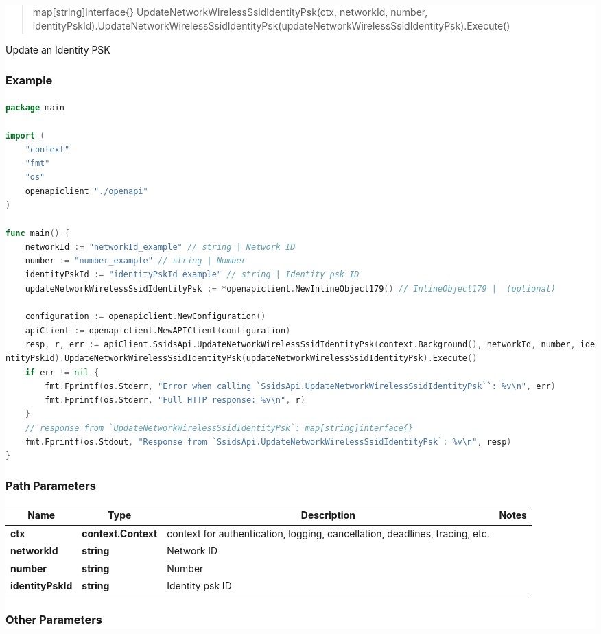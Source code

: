 > map[string]interface{} UpdateNetworkWirelessSsidIdentityPsk(ctx, networkId, number, identityPskId).UpdateNetworkWirelessSsidIdentityPsk(updateNetworkWirelessSsidIdentityPsk).Execute()

Update an Identity PSK



### Example

```go
package main

import (
    "context"
    "fmt"
    "os"
    openapiclient "./openapi"
)

func main() {
    networkId := "networkId_example" // string | Network ID
    number := "number_example" // string | Number
    identityPskId := "identityPskId_example" // string | Identity psk ID
    updateNetworkWirelessSsidIdentityPsk := *openapiclient.NewInlineObject179() // InlineObject179 |  (optional)

    configuration := openapiclient.NewConfiguration()
    apiClient := openapiclient.NewAPIClient(configuration)
    resp, r, err := apiClient.SsidsApi.UpdateNetworkWirelessSsidIdentityPsk(context.Background(), networkId, number, identityPskId).UpdateNetworkWirelessSsidIdentityPsk(updateNetworkWirelessSsidIdentityPsk).Execute()
    if err != nil {
        fmt.Fprintf(os.Stderr, "Error when calling `SsidsApi.UpdateNetworkWirelessSsidIdentityPsk``: %v\n", err)
        fmt.Fprintf(os.Stderr, "Full HTTP response: %v\n", r)
    }
    // response from `UpdateNetworkWirelessSsidIdentityPsk`: map[string]interface{}
    fmt.Fprintf(os.Stdout, "Response from `SsidsApi.UpdateNetworkWirelessSsidIdentityPsk`: %v\n", resp)
}
```

### Path Parameters


Name | Type | Description  | Notes
------------- | ------------- | ------------- | -------------
**ctx** | **context.Context** | context for authentication, logging, cancellation, deadlines, tracing, etc.
**networkId** | **string** | Network ID | 
**number** | **string** | Number | 
**identityPskId** | **string** | Identity psk ID | 

### Other Parameters
